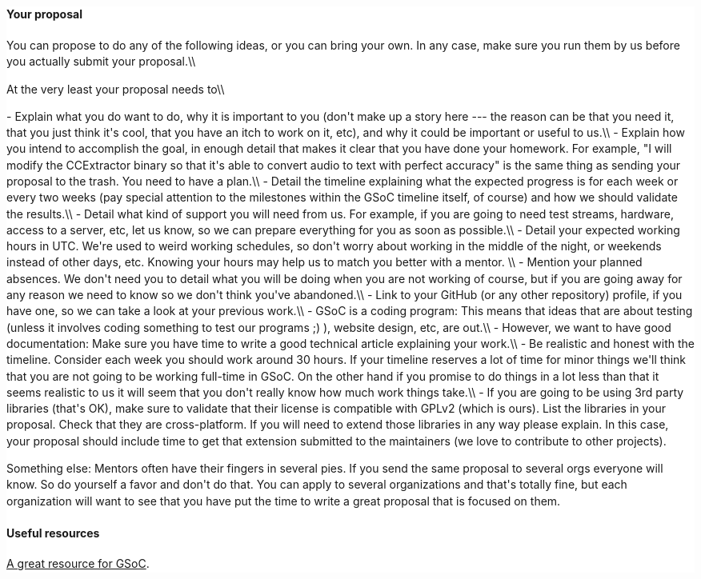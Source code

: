 #### Your proposal

You can propose to do any of the following ideas, or you can bring your
own. In any case, make sure you run them by us before you actually
submit your proposal.\\\\

At the very least your proposal needs to\\\\

\- Explain what you do want to do, why it is important to you (don\'t
make up a story here --- the reason can be that you need it, that you
just think it\'s cool, that you have an itch to work on it, etc), and
why it could be important or useful to us.\\\\ - Explain how you intend
to accomplish the goal, in enough detail that makes it clear that you
have done your homework. For example, \"I will modify the CCExtractor
binary so that it\'s able to convert audio to text with perfect
accuracy\" is the same thing as sending your proposal to the trash. You
need to have a plan.\\\\ - Detail the timeline explaining what the
expected progress is for each week or every two weeks (pay special
attention to the milestones within the GSoC timeline itself, of course)
and how we should validate the results.\\\\ - Detail what kind of
support you will need from us. For example, if you are going to need
test streams, hardware, access to a server, etc, let us know, so we can
prepare everything for you as soon as possible.\\\\ - Detail your
expected working hours in UTC. We\'re used to weird working schedules,
so don\'t worry about working in the middle of the night, or weekends
instead of other days, etc. Knowing your hours may help us to match you
better with a mentor. \\\\ - Mention your planned absences. We don\'t
need you to detail what you will be doing when you are not working of
course, but if you are going away for any reason we need to know so we
don\'t think you\'ve abandoned.\\\\ - Link to your GitHub (or any other
repository) profile, if you have one, so we can take a look at your
previous work.\\\\ - GSoC is a coding program: This means that ideas
that are about testing (unless it involves coding something to test our
programs ;) ), website design, etc, are out.\\\\ - However, we want to
have good documentation: Make sure you have time to write a good
technical article explaining your work.\\\\ - Be realistic and honest
with the timeline. Consider each week you should work around 30 hours.
If your timeline reserves a lot of time for minor things we\'ll think
that you are not going to be working full-time in GSoC. On the other
hand if you promise to do things in a lot less than that it seems
realistic to us it will seem that you don\'t really know how much work
things take.\\\\ - If you are going to be using 3rd party libraries
(that\'s OK), make sure to validate that their license is compatible
with GPLv2 (which is ours). List the libraries in your proposal. Check
that they are cross-platform. If you will need to extend those libraries
in any way please explain. In this case, your proposal should include
time to get that extension submitted to the maintainers (we love to
contribute to other projects).

Something else: Mentors often have their fingers in several pies. If you
send the same proposal to several orgs everyone will know. So do
yourself a favor and don\'t do that. You can apply to several
organizations and that\'s totally fine, but each organization will want
to see that you have put the time to write a great proposal that is
focused on them.

#### Useful resources

[A great resource for
GSoC](https://dev.to/realabbas/google-summer-of-code-5ao6).
